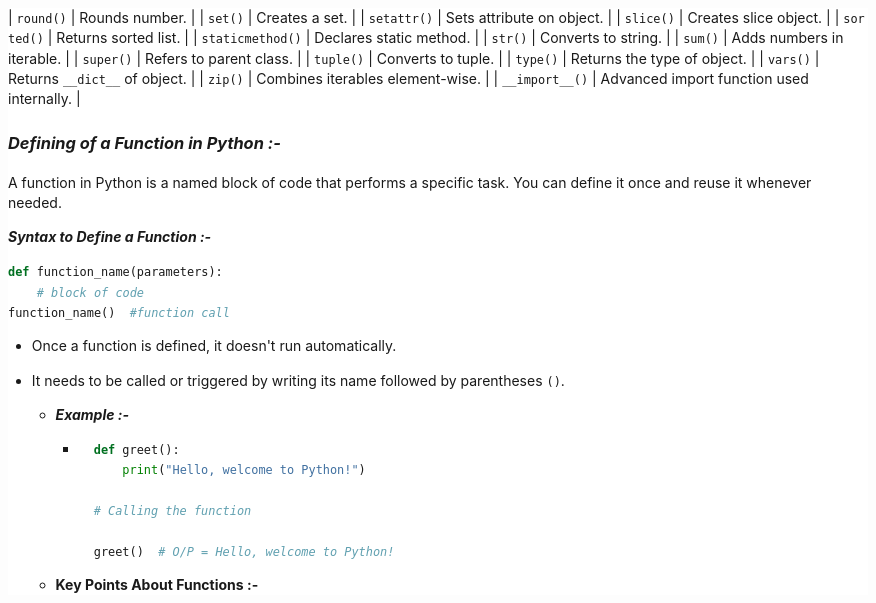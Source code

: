 | `round()` | Rounds number. |
| `set()` | Creates a set. |
| `setattr()` | Sets attribute on object. |
| `slice()` | Creates slice object. |
| `sorted()` | Returns sorted list. |
| `staticmethod()` | Declares static method. |
| `str()` | Converts to string. |
| `sum()` | Adds numbers in iterable. |
| `super()` | Refers to parent class. |
| `tuple()` | Converts to tuple. |
| `type()` | Returns the type of object. |
| `vars()` | Returns `__dict__` of object. |
| `zip()` | Combines iterables element-wise. |
| `__import__()` | Advanced import function used internally. |

### ***Defining of a Function in Python :-***

A function in Python is a named block of code that performs a specific task. You can define it once and reuse it whenever needed.

***Syntax to Define a Function :-***

```python
def function_name(parameters):
    # block of code
function_name()  #function call 
```

* Once a function is defined, it doesn't run automatically.
    
* It needs to be called or triggered by writing its name followed by parentheses `()`.
    
    * ***Example :-***
        
        * ```python
            def greet():
                print("Hello, welcome to Python!")
            
            # Calling the function
            
            greet()  # O/P = Hello, welcome to Python!
            ```
            
    * **Key Points About Functions :-**
        